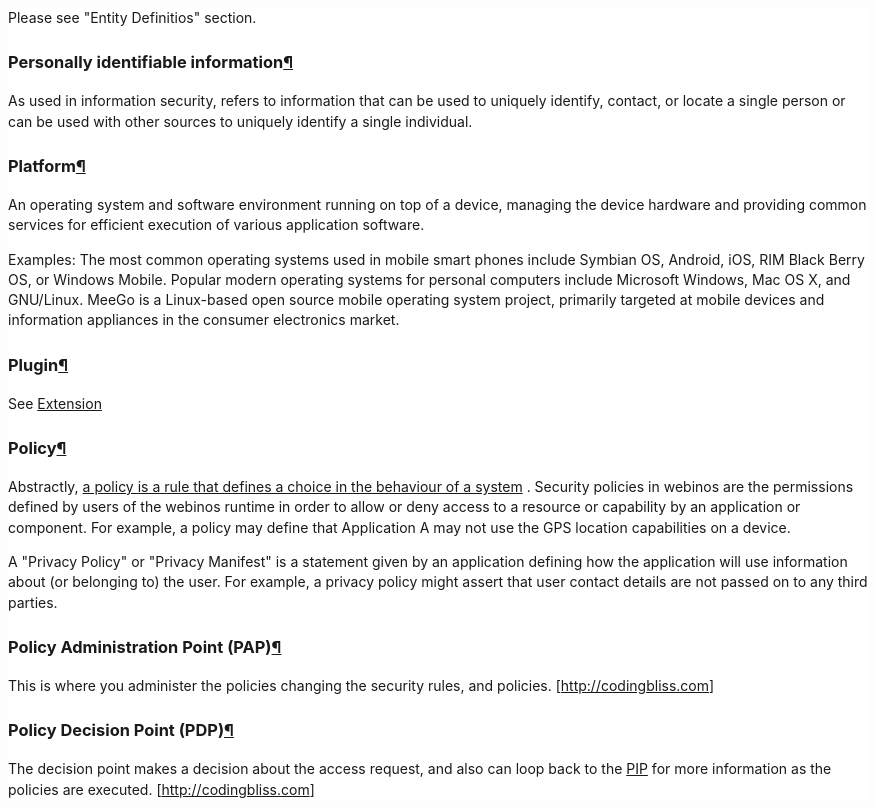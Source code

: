 Please see "Entity Definitios" section.

### Personally identifiable information[¶](#Personally-identifiable-information)

As used in information security, refers to information that can be used
to uniquely identify, contact, or locate a single person or can be used
with other sources to uniquely identify a single individual.

### Platform[¶](#Platform)

An operating system and software environment running on top of a device,
managing the device hardware and providing common services for efficient
execution of various application software.

Examples: The most common operating systems used in mobile smart phones
include Symbian OS, Android, iOS, RIM Black Berry OS, or Windows Mobile.
Popular modern operating systems for personal computers include
Microsoft Windows, Mac OS X, and GNU/Linux. MeeGo is a Linux-based open
source mobile operating system project, primarily targeted at mobile
devices and information appliances in the consumer electronics market.

### Plugin[¶](#Plugin)

See [Extension](Extension.html)

### Policy[¶](#Policy)

Abstractly, [a policy is a rule that defines a choice in the behaviour
of a
system](http://wikis.sun.com/download/attachments/48112846/Ponder-Policy01V5.pdf)
. Security policies in webinos are the permissions defined by users of
the webinos runtime in order to allow or deny access to a resource or
capability by an application or component. For example, a policy may
define that Application A may not use the GPS location capabilities on a
device.

A "Privacy Policy" or "Privacy Manifest" is a statement given by an
application defining how the application will use information about (or
belonging to) the user. For example, a privacy policy might assert that
user contact details are not passed on to any third parties.

### Policy Administration Point (PAP)[¶](#Policy-Administration-Point-PAP)

This is where you administer the policies changing the security rules,
and policies. [<http://codingbliss.com>]

### Policy Decision Point (PDP)[¶](#Policy-Decision-Point-PDP)

The decision point makes a decision about the access request, and also
can loop back to the [PIP](PIP.html) for more information as the
policies are executed. [<http://codingbliss.com>]
